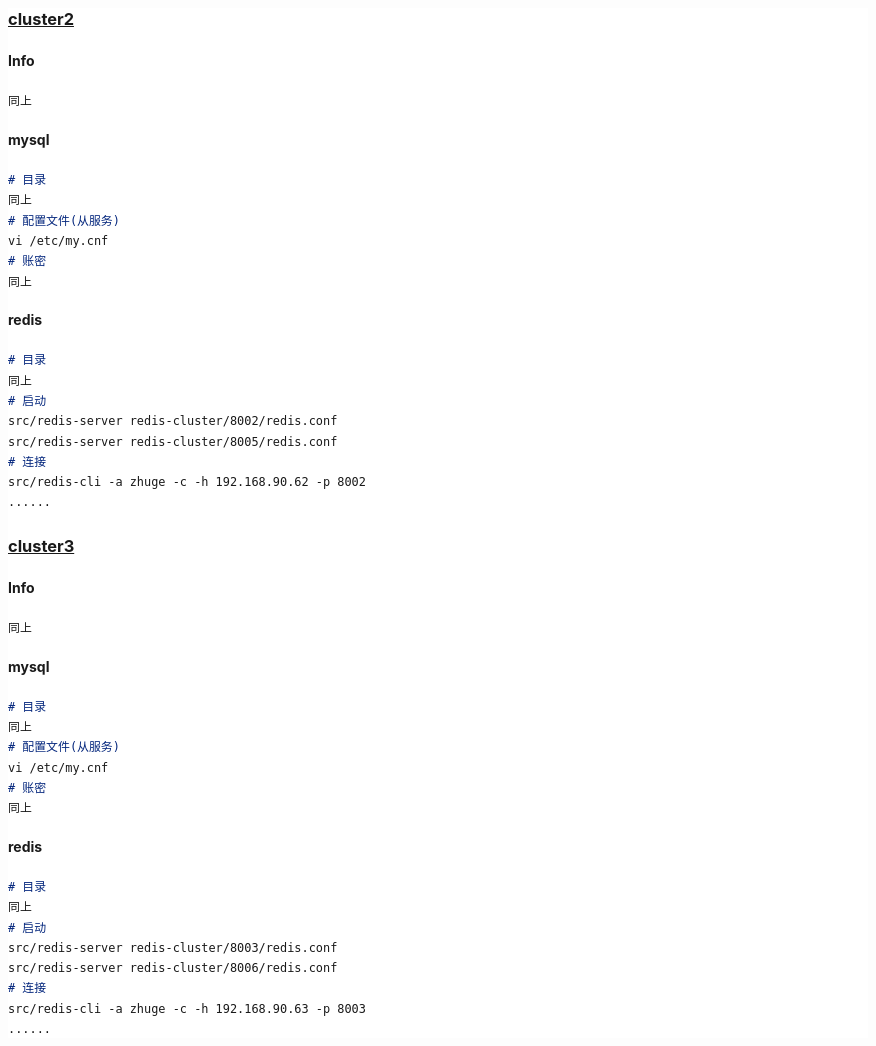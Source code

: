 ### [cluster2](D:\DevDoc\VMware\cluster2)

#### Info

```markdown
同上
```

#### mysql

```markdown
# 目录
同上
# 配置文件(从服务)
vi /etc/my.cnf
# 账密
同上
```

#### redis

```markdown
# 目录
同上
# 启动
src/redis-server redis-cluster/8002/redis.conf
src/redis-server redis-cluster/8005/redis.conf
# 连接
src/redis-cli -a zhuge -c -h 192.168.90.62 -p 8002
......
```

### [cluster3](D:\DevDoc\VMware\cluster3)

#### Info

```markdown
同上
```

#### mysql

```markdown
# 目录
同上
# 配置文件(从服务)
vi /etc/my.cnf
# 账密
同上
```

#### redis

```markdown
# 目录
同上
# 启动
src/redis-server redis-cluster/8003/redis.conf
src/redis-server redis-cluster/8006/redis.conf
# 连接
src/redis-cli -a zhuge -c -h 192.168.90.63 -p 8003
......
```
